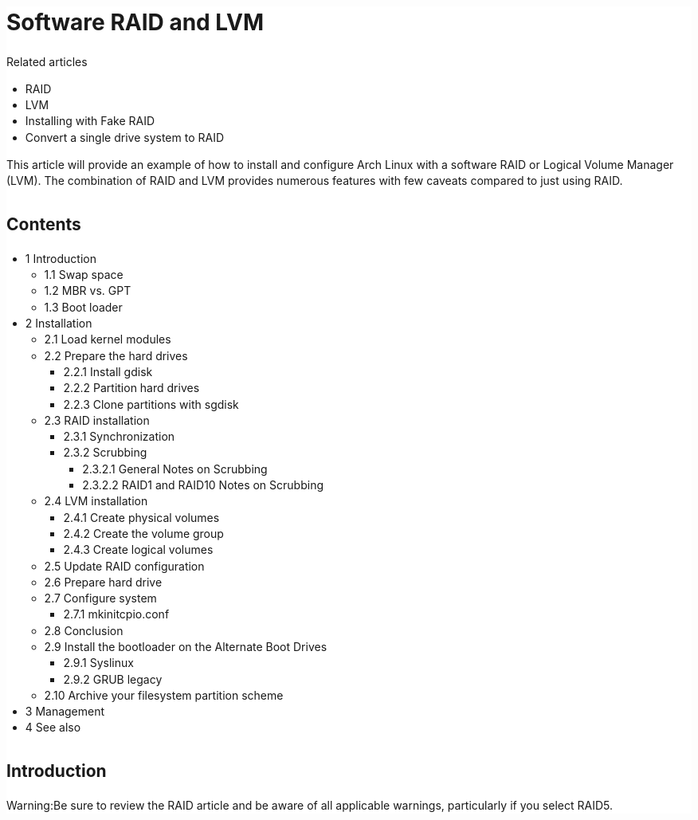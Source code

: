 Software RAID and LVM
=====================

Related articles

-   RAID
-   LVM
-   Installing with Fake RAID
-   Convert a single drive system to RAID

This article will provide an example of how to install and configure
Arch Linux with a software RAID or Logical Volume Manager (LVM). The
combination of RAID and LVM provides numerous features with few caveats
compared to just using RAID.

Contents
--------

-   1 Introduction
    -   1.1 Swap space
    -   1.2 MBR vs. GPT
    -   1.3 Boot loader
-   2 Installation
    -   2.1 Load kernel modules
    -   2.2 Prepare the hard drives
        -   2.2.1 Install gdisk
        -   2.2.2 Partition hard drives
        -   2.2.3 Clone partitions with sgdisk
    -   2.3 RAID installation
        -   2.3.1 Synchronization
        -   2.3.2 Scrubbing
            -   2.3.2.1 General Notes on Scrubbing
            -   2.3.2.2 RAID1 and RAID10 Notes on Scrubbing
    -   2.4 LVM installation
        -   2.4.1 Create physical volumes
        -   2.4.2 Create the volume group
        -   2.4.3 Create logical volumes
    -   2.5 Update RAID configuration
    -   2.6 Prepare hard drive
    -   2.7 Configure system
        -   2.7.1 mkinitcpio.conf
    -   2.8 Conclusion
    -   2.9 Install the bootloader on the Alternate Boot Drives
        -   2.9.1 Syslinux
        -   2.9.2 GRUB legacy
    -   2.10 Archive your filesystem partition scheme
-   3 Management
-   4 See also

Introduction
------------

Warning:Be sure to review the RAID article and be aware of all
applicable warnings, particularly if you select RAID5.
